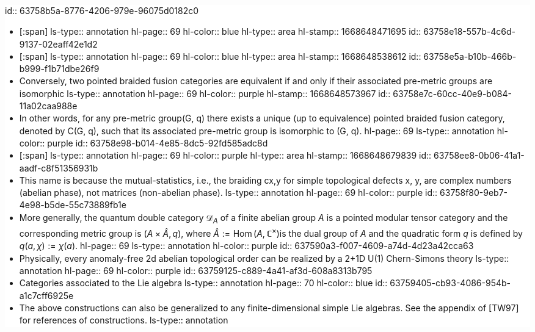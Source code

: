   id:: 63758b5a-8776-4206-979e-96075d0182c0
- [:span]
  ls-type:: annotation
  hl-page:: 69
  hl-color:: blue
  hl-type:: area
  hl-stamp:: 1668648471695
  id:: 63758e18-557b-4c6d-9137-02eaff42e1d2
- [:span]
  ls-type:: annotation
  hl-page:: 69
  hl-color:: blue
  hl-type:: area
  hl-stamp:: 1668648538612
  id:: 63758e5a-b10b-466b-b999-f1b71dbe26f9
- Conversely, two pointed braided fusion categories are equivalent if and only if their associated pre-metric groups are isomorphic
  ls-type:: annotation
  hl-page:: 69
  hl-color:: purple
  hl-stamp:: 1668648573967
  id:: 63758e7c-60cc-40e9-b084-11a02caa988e
- In other words, for any pre-metric group(G, q) there exists a unique (up to equivalence) pointed braided fusion category, denoted by C(G, q), such that its associated pre-metric group is isomorphic to (G, q).
  hl-page:: 69
  ls-type:: annotation
  hl-color:: purple
  id:: 63758e98-b014-4e85-8dc5-92fd585adc8d
- [:span]
  ls-type:: annotation
  hl-page:: 69
  hl-color:: purple
  hl-type:: area
  hl-stamp:: 1668648679839
  id:: 63758ee8-0b06-41a1-aadf-c8f51356931b
- This name is because the mutual-statistics, i.e., the braiding cx,y for simple topological defects x, y, are complex numbers (abelian phase), not matrices (non-abelian phase).
  ls-type:: annotation
  hl-page:: 69
  hl-color:: purple
  id:: 63758f80-9eb7-4e98-b5de-55c73889fb1e
- More generally, the quantum double category $\mathcal{D}_A$ of a finite abelian group $A$ is a pointed modular tensor category and the corresponding metric group is $(A \times \hat{A}, q)$, where $\hat{A}:=\operatorname{Hom}\left(A, \mathbb{C}^{\times}\right)$is the dual group of $A$ and the quadratic form $q$ is defined by $q(a, \chi):=\chi(a)$.
  hl-page:: 69
  ls-type:: annotation
  hl-color:: purple
  id:: 637590a3-f007-4609-a74d-4d23a42cca63
- Physically, every anomaly-free 2d abelian topological order can be realized by a 2+1D U(1) Chern-Simons theory
  ls-type:: annotation
  hl-page:: 69
  hl-color:: purple
  id:: 63759125-c889-4a41-af3d-608a8313b795
- Categories associated to the Lie algebra
  ls-type:: annotation
  hl-page:: 70
  hl-color:: blue
  id:: 63759405-cb93-4086-954b-a1c7cff6925e
- The above constructions can also be generalized to any finite-dimensional simple Lie algebras. See the appendix of [TW97] for references of constructions.
  ls-type:: annotation
